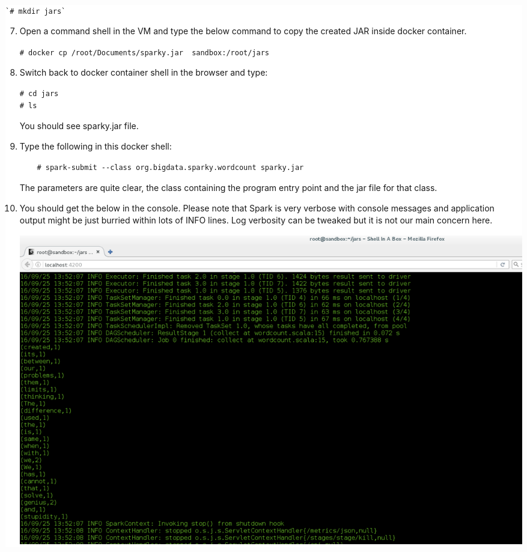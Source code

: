     `# mkdir jars`
7.  Open a command shell in the VM and type the below command to copy the created JAR inside docker container.

    `# docker cp /root/Documents/sparky.jar  sandbox:/root/jars`

8. Switch back to docker container shell in the browser and type:

    ```
    # cd jars
    # ls
    ```

    You should see sparky.jar file.

9. Type the following in this docker shell:

    ```
        # spark-submit --class org.bigdata.sparky.wordcount sparky.jar
    ```

    The parameters are quite clear, the class containing the program entry point and the jar file for that class.

10. You should get the below in the console. Please note that Spark is very verbose with console messages and application output might be just burried within lots of INFO lines. Log verbosity can be tweaked but it is not our main concern here.

    ![spark-word-count](../images/spark-streaming-02-spark-on-shell.png)
